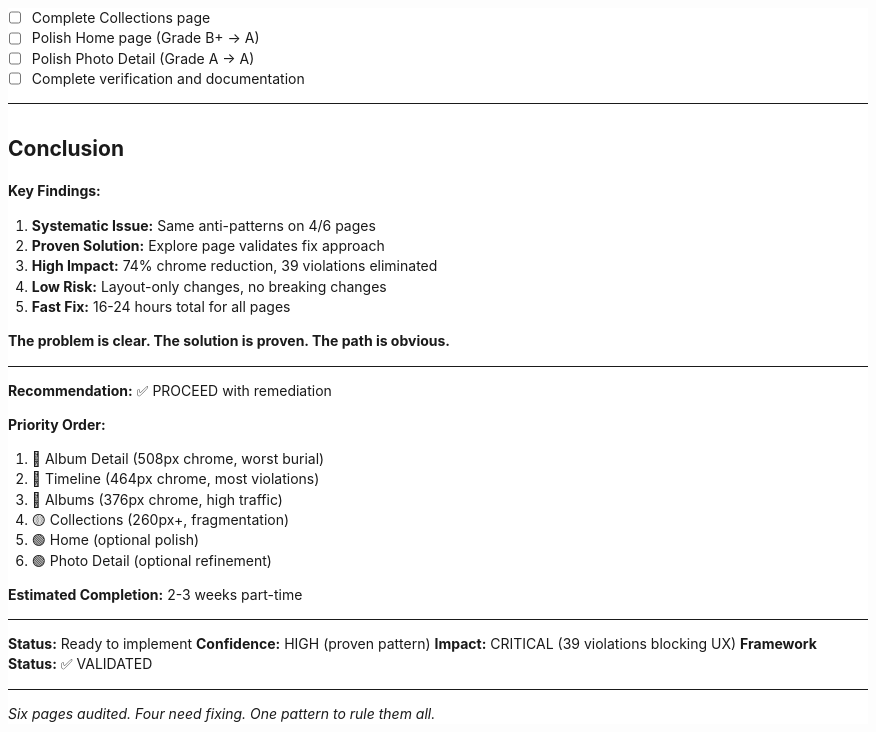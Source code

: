 - [ ] Complete Collections page
- [ ] Polish Home page (Grade B+ → A)
- [ ] Polish Photo Detail (Grade A → A)
- [ ] Complete verification and documentation

---

## Conclusion

**Key Findings:**

1. **Systematic Issue:** Same anti-patterns on 4/6 pages
2. **Proven Solution:** Explore page validates fix approach
3. **High Impact:** 74% chrome reduction, 39 violations eliminated
4. **Low Risk:** Layout-only changes, no breaking changes
5. **Fast Fix:** 16-24 hours total for all pages

**The problem is clear. The solution is proven. The path is obvious.**

---

**Recommendation:** ✅ PROCEED with remediation

**Priority Order:**
1. 🔴 Album Detail (508px chrome, worst burial)
2. 🔴 Timeline (464px chrome, most violations)
3. 🔴 Albums (376px chrome, high traffic)
4. 🟡 Collections (260px+, fragmentation)
5. 🟢 Home (optional polish)
6. 🟢 Photo Detail (optional refinement)

**Estimated Completion:** 2-3 weeks part-time

---

**Status:** Ready to implement
**Confidence:** HIGH (proven pattern)
**Impact:** CRITICAL (39 violations blocking UX)
**Framework Status:** ✅ VALIDATED

---

*Six pages audited. Four need fixing. One pattern to rule them all.*
